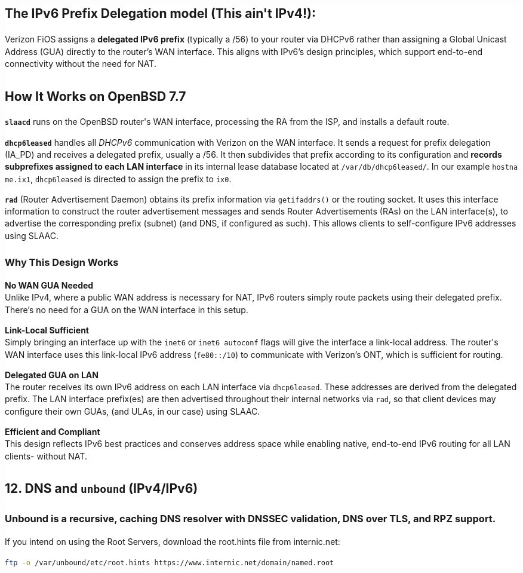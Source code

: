 ## The IPv6 Prefix Delegation model (This ain't IPv4!):

Verizon FiOS assigns a **delegated IPv6 prefix** (typically a /56) to your router via DHCPv6 rather than assigning a Global Unicast Address (GUA) directly to the router’s WAN interface. This aligns with IPv6’s design principles, which support end-to-end connectivity without the need for NAT.

## How It Works on OpenBSD 7.7

**`slaacd`** runs on the OpenBSD router's WAN interface, processing the RA from the ISP, and installs a default route.

**`dhcp6leased`** handles all *DHCPv6* communication with Verizon on the WAN interface. It sends a request for prefix delegation (IA_PD) and receives a delegated prefix, usually a /56. It then subdivides that prefix according to its configuration and **records subprefixes assigned to each LAN interface** in its internal lease database located at `/var/db/dhcp6leased/`. In our example `hostname.ix1`, `dhcp6leased` is directed to assign the prefix to `ix0`.

**`rad`** (Router Advertisement Daemon) obtains its prefix information via `getifaddrs()` or the routing socket. It uses this interface information to construct the router advertisement messages and sends Router Advertisements (RAs) on the LAN interface(s), to advertise the corresponding prefix (subnet) (and DNS, if configured as such). This allows clients to self-configure IPv6 addresses using SLAAC.

### Why This Design Works

**No WAN GUA Needed**  
Unlike IPv4, where a public WAN address is necessary for NAT, IPv6 routers simply route packets using their delegated prefix. There’s no need for a GUA on the WAN interface in this setup.

**Link-Local Sufficient**  
Simply bringing an interface up with the `inet6` or `inet6 autoconf` flags will give the interface a link-local address. The router's WAN interface uses this link-local IPv6 address (`fe80::/10`) to communicate with Verizon’s ONT, which is sufficient for routing. 

**Delegated GUA on LAN**  
The router receives its own IPv6 address on each LAN interface via `dhcp6leased`. These addresses are derived from the delegated prefix. The LAN interface prefix(es) are then advertised throughout their internal networks via `rad`, so that client devices may configure their own GUAs, (and ULAs, in our case) using SLAAC.

**Efficient and Compliant**  
This design reflects IPv6 best practices and conserves address space while enabling native, end-to-end IPv6 routing for all LAN clients- without NAT.

## 12. DNS and `unbound`  (IPv4/IPv6)

### Unbound is a recursive, caching DNS resolver with DNSSEC validation, DNS over TLS, and RPZ support. 

If you intend on using the Root Servers, download the root.hints file from internic.net:

```sh
ftp -o /var/unbound/etc/root.hints https://www.internic.net/domain/named.root
```
